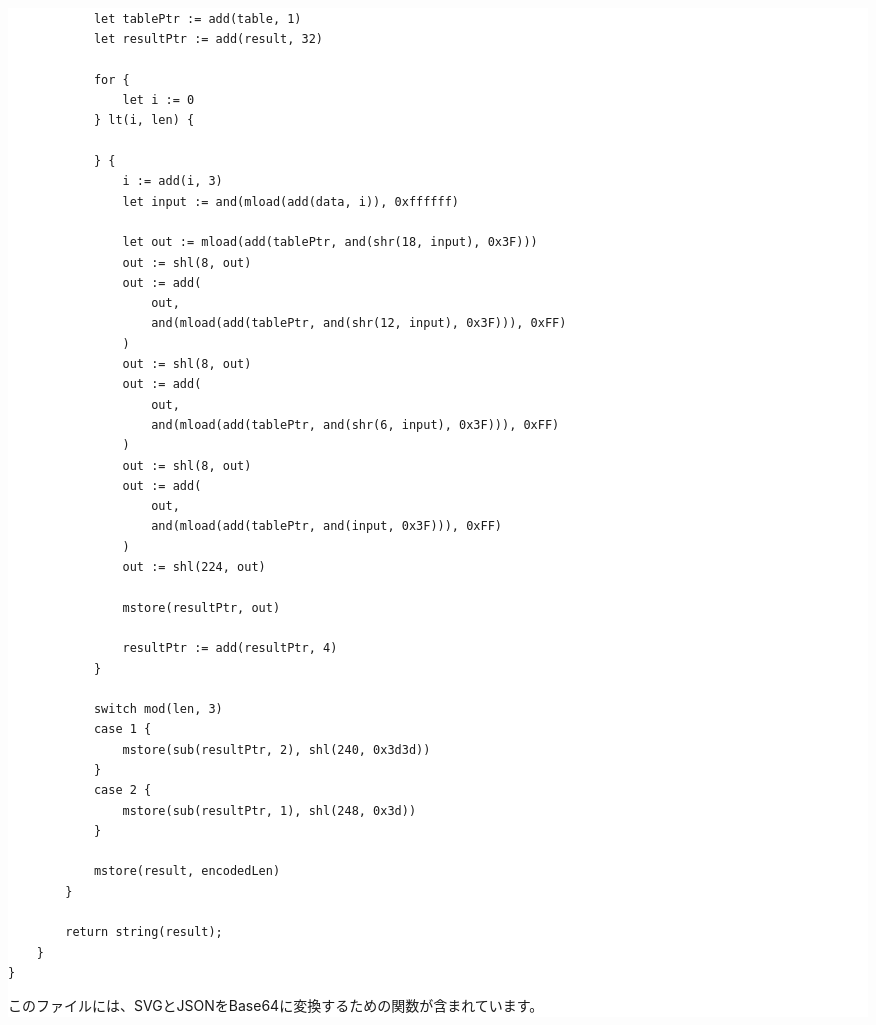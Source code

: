```solidity
            let tablePtr := add(table, 1)
            let resultPtr := add(result, 32)

            for {
                let i := 0
            } lt(i, len) {

            } {
                i := add(i, 3)
                let input := and(mload(add(data, i)), 0xffffff)

                let out := mload(add(tablePtr, and(shr(18, input), 0x3F)))
                out := shl(8, out)
                out := add(
                    out,
                    and(mload(add(tablePtr, and(shr(12, input), 0x3F))), 0xFF)
                )
                out := shl(8, out)
                out := add(
                    out,
                    and(mload(add(tablePtr, and(shr(6, input), 0x3F))), 0xFF)
                )
                out := shl(8, out)
                out := add(
                    out,
                    and(mload(add(tablePtr, and(input, 0x3F))), 0xFF)
                )
                out := shl(224, out)

                mstore(resultPtr, out)

                resultPtr := add(resultPtr, 4)
            }

            switch mod(len, 3)
            case 1 {
                mstore(sub(resultPtr, 2), shl(240, 0x3d3d))
            }
            case 2 {
                mstore(sub(resultPtr, 1), shl(248, 0x3d))
            }

            mstore(result, encodedLen)
        }

        return string(result);
    }
}
```

このファイルには、SVGとJSONをBase64に変換するための関数が含まれています。
